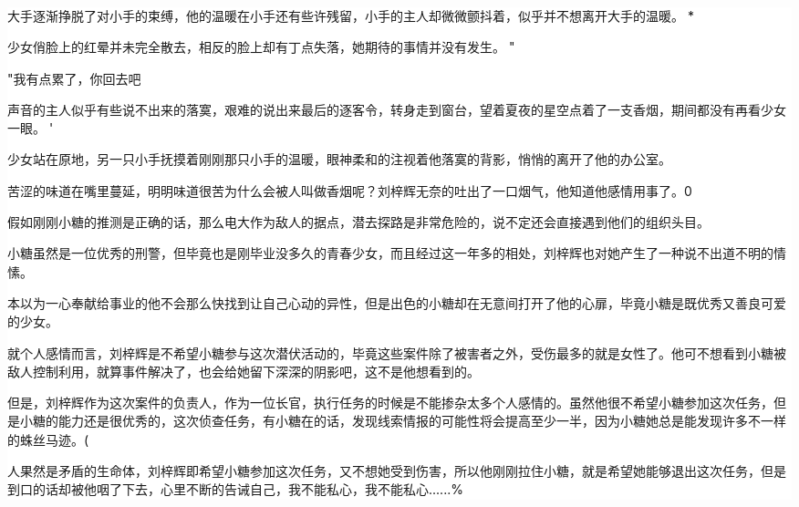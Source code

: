 





大手逐渐挣脱了对小手的束缚，他的温暖在小手还有些许残留，小手的主人却微微颤抖着，似乎并不想离开大手的温暖。 *





少女俏脸上的红晕并未完全散去，相反的脸上却有丁点失落，她期待的事情并没有发生。 "



"我有点累了，你回去吧





声音的主人似乎有些说不出来的落寞，艰难的说出来最后的逐客令，转身走到窗台，望着夏夜的星空点着了一支香烟，期间都没有再看少女一眼。 '





少女站在原地，另一只小手抚摸着刚刚那只小手的温暖，眼神柔和的注视着他落寞的背影，悄悄的离开了他的办公室。





苦涩的味道在嘴里蔓延，明明味道很苦为什么会被人叫做香烟呢？刘梓辉无奈的吐出了一口烟气，他知道他感情用事了。0







假如刚刚小糖的推测是正确的话，那么电大作为敌人的据点，潜去探路是非常危险的，说不定还会直接遇到他们的组织头目。







小糖虽然是一位优秀的刑警，但毕竟也是刚毕业没多久的青春少女，而且经过这一年多的相处，刘梓辉也对她产生了一种说不出道不明的情愫。





本以为一心奉献给事业的他不会那么快找到让自己心动的异性，但是出色的小糖却在无意间打开了他的心扉，毕竟小糖是既优秀又善良可爱的少女。





就个人感情而言，刘梓辉是不希望小糖参与这次潜伏活动的，毕竟这些案件除了被害者之外，受伤最多的就是女性了。他可不想看到小糖被敌人控制利用，就算事件解决了，也会给她留下深深的阴影吧，这不是他想看到的。





但是，刘梓辉作为这次案件的负责人，作为一位长官，执行任务的时候是不能掺杂太多个人感情的。虽然他很不希望小糖参加这次任务，但是小糖的能力还是很优秀的，这次侦查任务，有小糖在的话，发现线索情报的可能性将会提高至少一半，因为小糖她总是能发现许多不一样的蛛丝马迹。(







人果然是矛盾的生命体，刘梓辉即希望小糖参加这次任务，又不想她受到伤害，所以他刚刚拉住小糖，就是希望她能够退出这次任务，但是到口的话却被他咽了下去，心里不断的告诫自己，我不能私心，我不能私心......%

